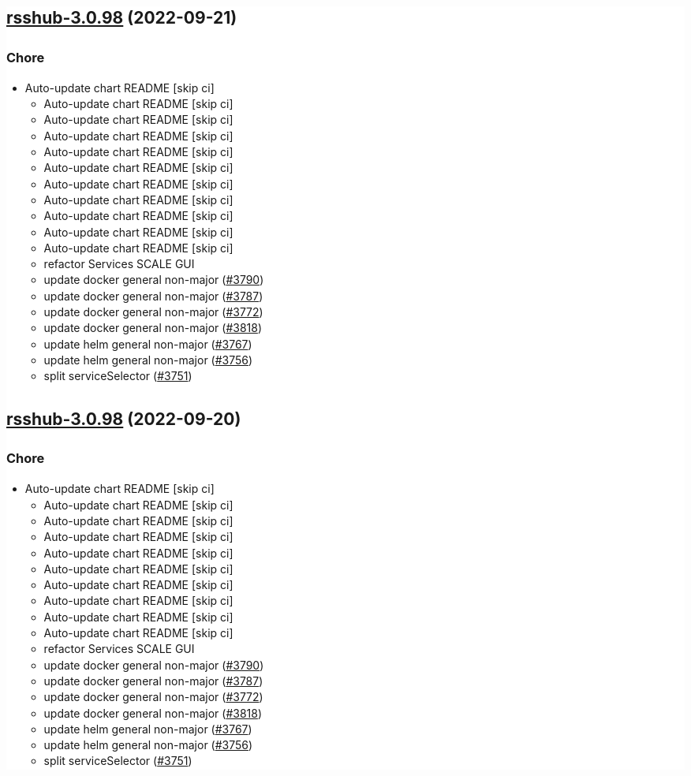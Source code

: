 


## [rsshub-3.0.98](https://github.com/truecharts/charts/compare/rsshub-3.0.94...rsshub-3.0.98) (2022-09-21)

### Chore

- Auto-update chart README [skip ci]
  - Auto-update chart README [skip ci]
  - Auto-update chart README [skip ci]
  - Auto-update chart README [skip ci]
  - Auto-update chart README [skip ci]
  - Auto-update chart README [skip ci]
  - Auto-update chart README [skip ci]
  - Auto-update chart README [skip ci]
  - Auto-update chart README [skip ci]
  - Auto-update chart README [skip ci]
  - Auto-update chart README [skip ci]
  - refactor Services SCALE GUI
  - update docker general non-major ([#3790](https://github.com/truecharts/charts/issues/3790))
  - update docker general non-major ([#3787](https://github.com/truecharts/charts/issues/3787))
  - update docker general non-major ([#3772](https://github.com/truecharts/charts/issues/3772))
  - update docker general non-major ([#3818](https://github.com/truecharts/charts/issues/3818))
  - update helm general non-major ([#3767](https://github.com/truecharts/charts/issues/3767))
  - update helm general non-major ([#3756](https://github.com/truecharts/charts/issues/3756))
  - split serviceSelector ([#3751](https://github.com/truecharts/charts/issues/3751))




## [rsshub-3.0.98](https://github.com/truecharts/charts/compare/rsshub-3.0.94...rsshub-3.0.98) (2022-09-20)

### Chore

- Auto-update chart README [skip ci]
  - Auto-update chart README [skip ci]
  - Auto-update chart README [skip ci]
  - Auto-update chart README [skip ci]
  - Auto-update chart README [skip ci]
  - Auto-update chart README [skip ci]
  - Auto-update chart README [skip ci]
  - Auto-update chart README [skip ci]
  - Auto-update chart README [skip ci]
  - Auto-update chart README [skip ci]
  - refactor Services SCALE GUI
  - update docker general non-major ([#3790](https://github.com/truecharts/charts/issues/3790))
  - update docker general non-major ([#3787](https://github.com/truecharts/charts/issues/3787))
  - update docker general non-major ([#3772](https://github.com/truecharts/charts/issues/3772))
  - update docker general non-major ([#3818](https://github.com/truecharts/charts/issues/3818))
  - update helm general non-major ([#3767](https://github.com/truecharts/charts/issues/3767))
  - update helm general non-major ([#3756](https://github.com/truecharts/charts/issues/3756))
  - split serviceSelector ([#3751](https://github.com/truecharts/charts/issues/3751))
